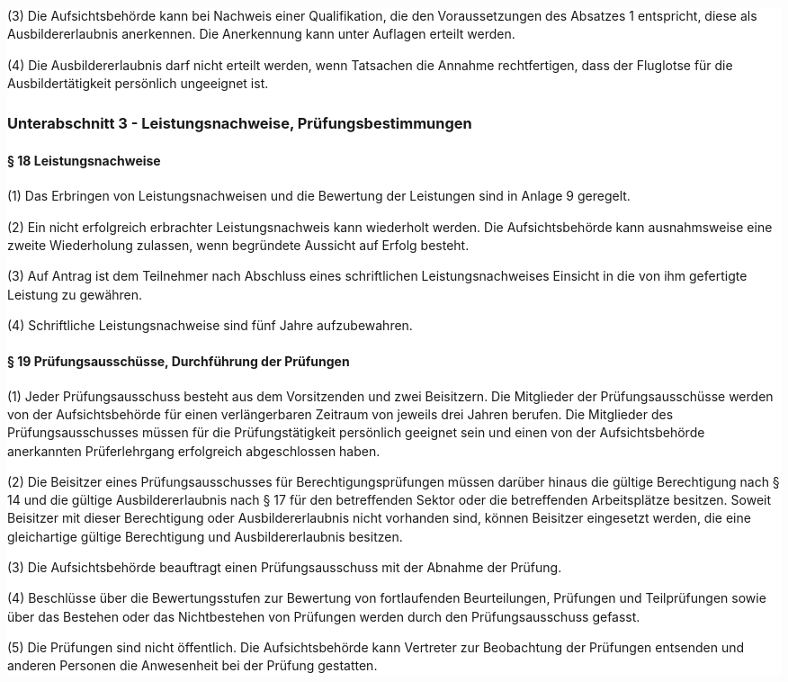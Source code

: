 (3) Die Aufsichtsbehörde kann bei Nachweis einer Qualifikation, die
den Voraussetzungen des Absatzes 1 entspricht, diese als
Ausbildererlaubnis anerkennen. Die Anerkennung kann unter Auflagen
erteilt werden.

(4) Die Ausbildererlaubnis darf nicht erteilt werden, wenn Tatsachen
die Annahme rechtfertigen, dass der Fluglotse für die
Ausbildertätigkeit persönlich ungeeignet ist.


### Unterabschnitt 3 - Leistungsnachweise, Prüfungsbestimmungen


#### § 18 Leistungsnachweise

(1) Das Erbringen von Leistungsnachweisen und die Bewertung der
Leistungen sind in Anlage 9 geregelt.

(2) Ein nicht erfolgreich erbrachter Leistungsnachweis kann wiederholt
werden. Die Aufsichtsbehörde kann ausnahmsweise eine zweite
Wiederholung zulassen, wenn begründete Aussicht auf Erfolg besteht.

(3) Auf Antrag ist dem Teilnehmer nach Abschluss eines schriftlichen
Leistungsnachweises Einsicht in die von ihm gefertigte Leistung zu
gewähren.

(4) Schriftliche Leistungsnachweise sind fünf Jahre aufzubewahren.


#### § 19 Prüfungsausschüsse, Durchführung der Prüfungen

(1) Jeder Prüfungsausschuss besteht aus dem Vorsitzenden und zwei
Beisitzern. Die Mitglieder der Prüfungsausschüsse werden von der
Aufsichtsbehörde für einen verlängerbaren Zeitraum von jeweils drei
Jahren berufen. Die Mitglieder des Prüfungsausschusses müssen für die
Prüfungstätigkeit persönlich geeignet sein und einen von der
Aufsichtsbehörde anerkannten Prüferlehrgang erfolgreich abgeschlossen
haben.

(2) Die Beisitzer eines Prüfungsausschusses für Berechtigungsprüfungen
müssen darüber hinaus die gültige Berechtigung nach § 14 und die
gültige Ausbildererlaubnis nach § 17 für den betreffenden Sektor oder
die betreffenden Arbeitsplätze besitzen. Soweit Beisitzer mit dieser
Berechtigung oder Ausbildererlaubnis nicht vorhanden sind, können
Beisitzer eingesetzt werden, die eine gleichartige gültige
Berechtigung und Ausbildererlaubnis besitzen.

(3) Die Aufsichtsbehörde beauftragt einen Prüfungsausschuss mit der
Abnahme der Prüfung.

(4) Beschlüsse über die Bewertungsstufen zur Bewertung von
fortlaufenden Beurteilungen, Prüfungen und Teilprüfungen sowie über
das Bestehen oder das Nichtbestehen von Prüfungen werden durch den
Prüfungsausschuss gefasst.

(5) Die Prüfungen sind nicht öffentlich. Die Aufsichtsbehörde kann
Vertreter zur Beobachtung der Prüfungen entsenden und anderen Personen
die Anwesenheit bei der Prüfung gestatten.
